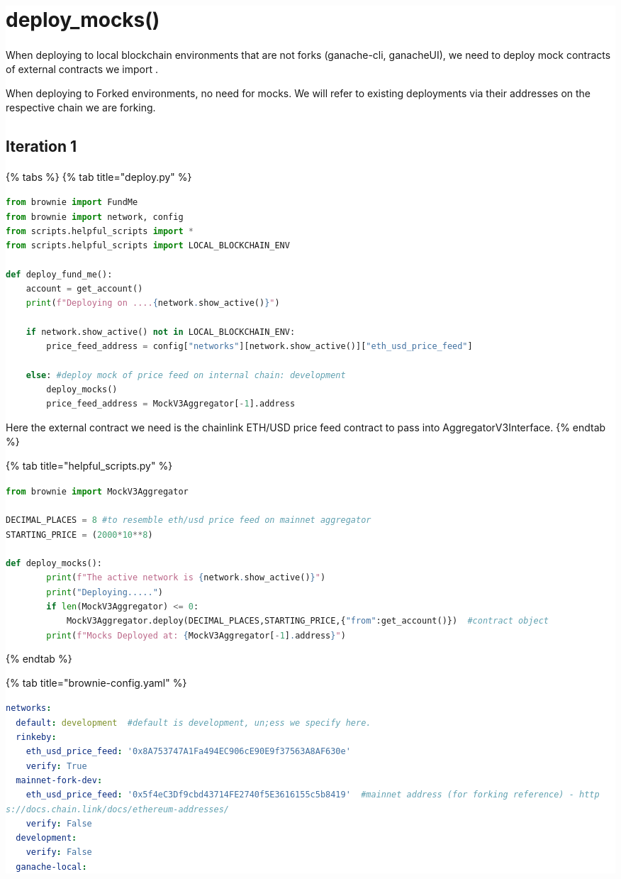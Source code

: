 # deploy\_mocks()

When deploying to local blockchain environments that are not forks (ganache-cli, ganacheUI), we need to deploy mock contracts of external contracts we import .

When deploying to Forked environments, no need for mocks. We will refer to existing deployments via their addresses on the respective chain we are forking.

## Iteration 1&#x20;

{% tabs %}
{% tab title="deploy.py" %}
```python
from brownie import FundMe
from brownie import network, config
from scripts.helpful_scripts import *
from scripts.helpful_scripts import LOCAL_BLOCKCHAIN_ENV

def deploy_fund_me():
    account = get_account()
    print(f"Deploying on ....{network.show_active()}")
    
    if network.show_active() not in LOCAL_BLOCKCHAIN_ENV:
        price_feed_address = config["networks"][network.show_active()]["eth_usd_price_feed"]

    else: #deploy mock of price feed on internal chain: development
        deploy_mocks()
        price_feed_address = MockV3Aggregator[-1].address 
```

Here the external contract we need is the chainlink ETH/USD price feed contract to pass into AggregatorV3Interface.
{% endtab %}

{% tab title="helpful_scripts.py" %}
```python
from brownie import MockV3Aggregator

DECIMAL_PLACES = 8 #to resemble eth/usd price feed on mainnet aggregator
STARTING_PRICE = (2000*10**8)

def deploy_mocks():
        print(f"The active network is {network.show_active()}")
        print("Deploying.....")
        if len(MockV3Aggregator) <= 0:
            MockV3Aggregator.deploy(DECIMAL_PLACES,STARTING_PRICE,{"from":get_account()})  #contract object 
        print(f"Mocks Deployed at: {MockV3Aggregator[-1].address}")
```
{% endtab %}

{% tab title="brownie-config.yaml" %}
```yaml
networks:
  default: development  #default is development, un;ess we specify here.
  rinkeby: 
    eth_usd_price_feed: '0x8A753747A1Fa494EC906cE90E9f37563A8AF630e'
    verify: True
  mainnet-fork-dev: 
    eth_usd_price_feed: '0x5f4eC3Df9cbd43714FE2740f5E3616155c5b8419'  #mainnet address (for forking reference) - https://docs.chain.link/docs/ethereum-addresses/
    verify: False
  development:
    verify: False
  ganache-local:
```